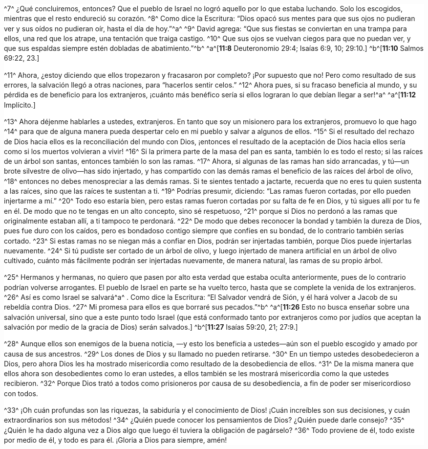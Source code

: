 ^7^ ¿Qué concluiremos, entonces? Que el pueblo de Israel no logró aquello por lo que estaba luchando. Solo los escogidos, mientras que el resto endureció su corazón. ^8^ Como dice la Escritura: “Dios opacó sus mentes para que sus ojos no pudieran ver y sus oídos no pudieran oír, hasta el día de hoy.”^a^ ^9^ David agrega: “Que sus fiestas se conviertan en una trampa para ellos, una red que los atrape, una tentación que traiga castigo. ^10^ Que sus ojos se vuelvan ciegos para que no puedan ver, y que sus espaldas siempre estén dobladas de abatimiento.”^b^ 
^a^[**11:8** Deuteronomio 29:4; Isaías 6:9, 10; 29:10.] ^b^[**11:10** Salmos 69:22, 23.]

^11^ Ahora, ¿estoy diciendo que ellos tropezaron y fracasaron por completo? ¡Por supuesto que no! Pero como resultado de sus errores, la salvación llegó a otras naciones, para “hacerlos sentir celos.” ^12^ Ahora pues, si su fracaso beneficia al mundo, y su pérdida es de beneficio para los extranjeros, ¡cuánto más benéfico sería si ellos lograran lo que debían llegar a ser!^a^ 
^a^[**11:12** Implícito.]

^13^ Ahora déjenme hablarles a ustedes, extranjeros. En tanto que soy un misionero para los extranjeros, promuevo lo que hago ^14^ para que de alguna manera pueda despertar celo en mi pueblo y salvar a algunos de ellos. ^15^ Si el resultado del rechazo de Dios hacia ellos es la reconciliación del mundo con Dios, ¡entonces el resultado de la aceptación de Dios hacia ellos sería como si los muertos volvieran a vivir! ^16^ Si la primera parte de la masa del pan es santa, también lo es todo el resto; si las raíces de un árbol son santas, entonces también lo son las ramas. ^17^ Ahora, si algunas de las ramas han sido arrancadas, y tú—un brote silvestre de olivo—has sido injertado, y has compartido con las demás ramas el beneficio de las raíces del árbol de olivo, ^18^ entonces no debes menospreciar a las demás ramas. Si te sientes tentado a jactarte, recuerda que no eres tu quien sustenta a las raíces, sino que las raíces te sustentan a ti. ^19^ Podrías presumir, diciendo: “Las ramas fueron cortadas, por ello pueden injertarme a mí.” ^20^ Todo eso estaría bien, pero estas ramas fueron cortadas por su falta de fe en Dios, y tú sigues allí por tu fe en él. De modo que no te tengas en un alto concepto, sino sé respetuoso, ^21^ porque si Dios no perdonó a las ramas que originalmente estaban allí, a ti tampoco te perdonará. ^22^ De modo que debes reconocer la bondad y también la dureza de Dios, pues fue duro con los caídos, pero es bondadoso contigo siempre que confíes en su bondad, de lo contrario también serías cortado. ^23^ Si estas ramas no se niegan más a confiar en Dios, podrán ser injertadas también, porque Dios puede injertarlas nuevamente. ^24^ Si tú pudiste ser cortado de un árbol de olivo, y luego injertado de manera artificial en un árbol de olivo cultivado, cuánto más fácilmente podrán ser injertadas nuevamente, de manera natural, las ramas de su propio árbol. 

^25^ Hermanos y hermanas, no quiero que pasen por alto esta verdad que estaba oculta anteriormente, pues de lo contrario podrían volverse arrogantes. El pueblo de Israel en parte se ha vuelto terco, hasta que se complete la venida de los extranjeros. ^26^ Así es como Israel se salvará^a^ . Como dice la Escritura: “El Salvador vendrá de Sión, y él hará volver a Jacob de su rebeldía contra Dios. ^27^ Mi promesa para ellos es que borraré sus pecados.”^b^ 
^a^[**11:26** Esto no busca enseñar sobre una salvación universal, sino que a este punto todo Israel (que está conformado tanto por extranjeros como por judíos que aceptan la salvación por medio de la gracia de Dios) serán salvados.] ^b^[**11:27** Isaías 59:20, 21; 27:9.]

^28^ Aunque ellos son enemigos de la buena noticia, —y esto los beneficia a ustedes—aún son el pueblo escogido y amado por causa de sus ancestros. ^29^ Los dones de Dios y su llamado no pueden retirarse. ^30^ En un tiempo ustedes desobedecieron a Dios, pero ahora Dios les ha mostrado misericordia como resultado de la desobediencia de ellos. ^31^ De la misma manera que ellos ahora son desobedientes como lo eran ustedes, a ellos también se les mostrará misericordia como la que ustedes recibieron. ^32^ Porque Dios trató a todos como prisioneros por causa de su desobediencia, a fin de poder ser misericordioso con todos. 

^33^ ¡Oh cuán profundas son las riquezas, la sabiduría y el conocimiento de Dios! ¡Cuán increíbles son sus decisiones, y cuán extraordinarios son sus métodos! ^34^ ¿Quién puede conocer los pensamientos de Dios? ¿Quién puede darle consejo? ^35^ ¿Quién le ha dado alguna vez a Dios algo que luego él tuviera la obligación de pagárselo? ^36^ Todo proviene de él, todo existe por medio de él, y todo es para él. ¡Gloria a Dios para siempre, amén! 
